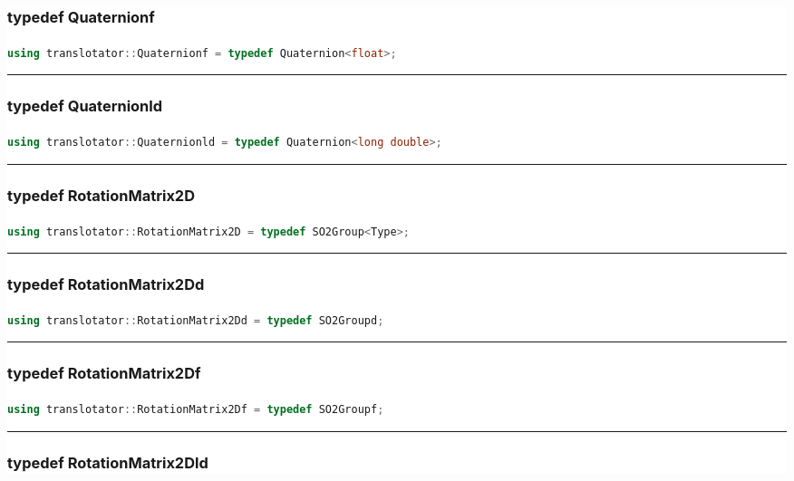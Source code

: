 

### typedef Quaternionf 

```C++
using translotator::Quaternionf = typedef Quaternion<float>;
```




<hr>



### typedef Quaternionld 

```C++
using translotator::Quaternionld = typedef Quaternion<long double>;
```




<hr>



### typedef RotationMatrix2D 

```C++
using translotator::RotationMatrix2D = typedef SO2Group<Type>;
```




<hr>



### typedef RotationMatrix2Dd 

```C++
using translotator::RotationMatrix2Dd = typedef SO2Groupd;
```




<hr>



### typedef RotationMatrix2Df 

```C++
using translotator::RotationMatrix2Df = typedef SO2Groupf;
```




<hr>



### typedef RotationMatrix2Dld 
